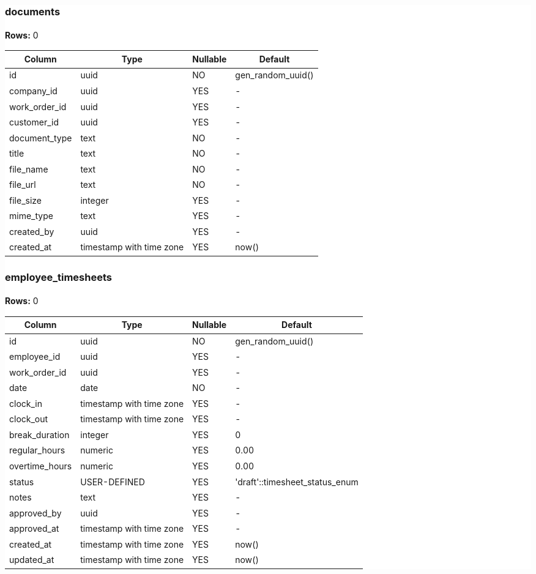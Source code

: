 ### documents

**Rows:** 0

| Column | Type | Nullable | Default |
|--------|------|----------|----------|
| id | uuid | NO | gen_random_uuid() |
| company_id | uuid | YES | - |
| work_order_id | uuid | YES | - |
| customer_id | uuid | YES | - |
| document_type | text | NO | - |
| title | text | NO | - |
| file_name | text | NO | - |
| file_url | text | NO | - |
| file_size | integer | YES | - |
| mime_type | text | YES | - |
| created_by | uuid | YES | - |
| created_at | timestamp with time zone | YES | now() |

### employee_timesheets

**Rows:** 0

| Column | Type | Nullable | Default |
|--------|------|----------|----------|
| id | uuid | NO | gen_random_uuid() |
| employee_id | uuid | YES | - |
| work_order_id | uuid | YES | - |
| date | date | NO | - |
| clock_in | timestamp with time zone | YES | - |
| clock_out | timestamp with time zone | YES | - |
| break_duration | integer | YES | 0 |
| regular_hours | numeric | YES | 0.00 |
| overtime_hours | numeric | YES | 0.00 |
| status | USER-DEFINED | YES | 'draft'::timesheet_status_enum |
| notes | text | YES | - |
| approved_by | uuid | YES | - |
| approved_at | timestamp with time zone | YES | - |
| created_at | timestamp with time zone | YES | now() |
| updated_at | timestamp with time zone | YES | now() |
